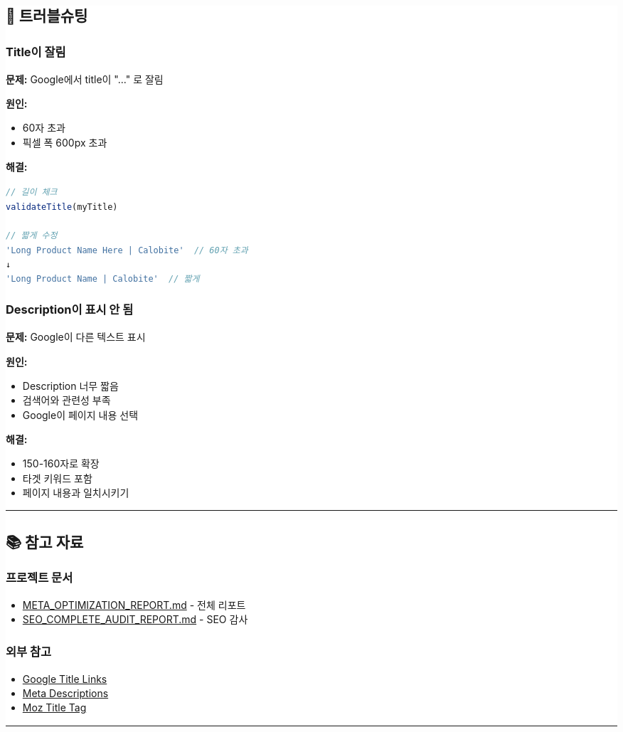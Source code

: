 
## 🔧 트러블슈팅

### Title이 잘림

**문제:**
Google에서 title이 "..." 로 잘림

**원인:**
- 60자 초과
- 픽셀 폭 600px 초과

**해결:**
```typescript
// 길이 체크
validateTitle(myTitle)

// 짧게 수정
'Long Product Name Here | Calobite'  // 60자 초과
↓
'Long Product Name | Calobite'  // 짧게
```

### Description이 표시 안 됨

**문제:**
Google이 다른 텍스트 표시

**원인:**
- Description 너무 짧음
- 검색어와 관련성 부족
- Google이 페이지 내용 선택

**해결:**
- 150-160자로 확장
- 타겟 키워드 포함
- 페이지 내용과 일치시키기

---

## 📚 참고 자료

### 프로젝트 문서

- [META_OPTIMIZATION_REPORT.md](../META_OPTIMIZATION_REPORT.md) - 전체 리포트
- [SEO_COMPLETE_AUDIT_REPORT.md](../SEO_COMPLETE_AUDIT_REPORT.md) - SEO 감사

### 외부 참고

- [Google Title Links](https://developers.google.com/search/docs/appearance/title-link)
- [Meta Descriptions](https://developers.google.com/search/docs/appearance/snippet)
- [Moz Title Tag](https://moz.com/learn/seo/title-tag)

---